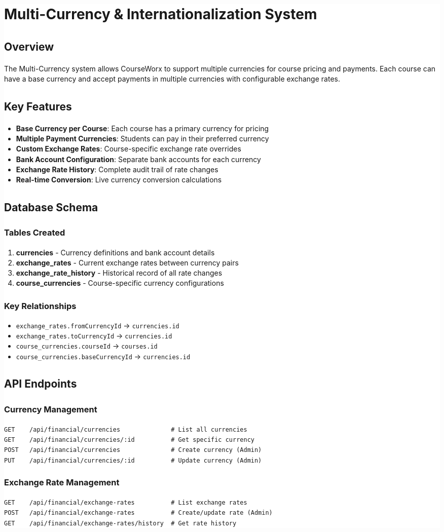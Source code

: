 # Multi-Currency & Internationalization System

## Overview

The Multi-Currency system allows CourseWorx to support multiple currencies for course pricing and payments. Each course can have a base currency and accept payments in multiple currencies with configurable exchange rates.

## Key Features

- **Base Currency per Course**: Each course has a primary currency for pricing
- **Multiple Payment Currencies**: Students can pay in their preferred currency
- **Custom Exchange Rates**: Course-specific exchange rate overrides
- **Bank Account Configuration**: Separate bank accounts for each currency
- **Exchange Rate History**: Complete audit trail of rate changes
- **Real-time Conversion**: Live currency conversion calculations

## Database Schema

### Tables Created

1. **currencies** - Currency definitions and bank account details
2. **exchange_rates** - Current exchange rates between currency pairs
3. **exchange_rate_history** - Historical record of all rate changes
4. **course_currencies** - Course-specific currency configurations

### Key Relationships

- `exchange_rates.fromCurrencyId` → `currencies.id`
- `exchange_rates.toCurrencyId` → `currencies.id`
- `course_currencies.courseId` → `courses.id`
- `course_currencies.baseCurrencyId` → `currencies.id`

## API Endpoints

### Currency Management

```http
GET    /api/financial/currencies              # List all currencies
GET    /api/financial/currencies/:id          # Get specific currency
POST   /api/financial/currencies              # Create currency (Admin)
PUT    /api/financial/currencies/:id          # Update currency (Admin)
```

### Exchange Rate Management

```http
GET    /api/financial/exchange-rates          # List exchange rates
POST   /api/financial/exchange-rates          # Create/update rate (Admin)
GET    /api/financial/exchange-rates/history  # Get rate history
```
